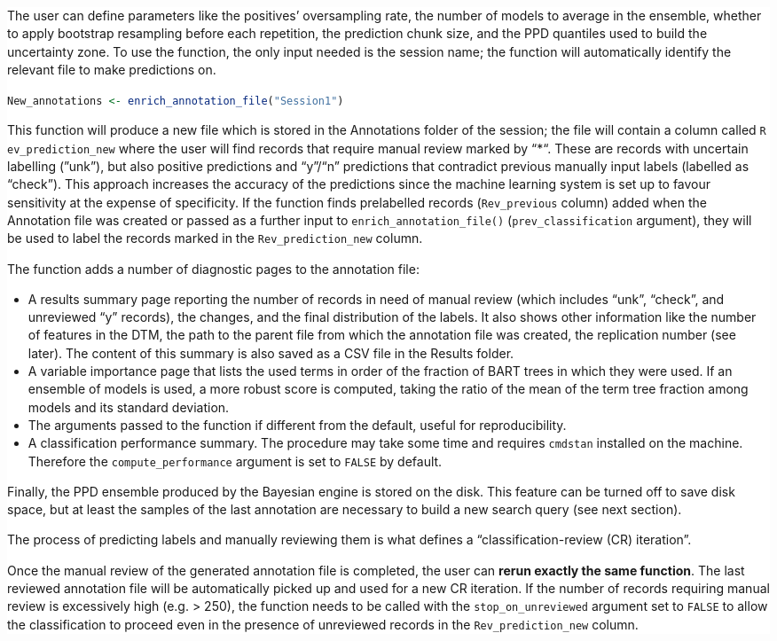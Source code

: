 The user can define parameters like the positives’ oversampling rate,
the number of models to average in the ensemble, whether to apply
bootstrap resampling before each repetition, the prediction chunk size,
and the PPD quantiles used to build the uncertainty zone. To use the
function, the only input needed is the session name; the function will
automatically identify the relevant file to make predictions on.

``` r
New_annotations <- enrich_annotation_file("Session1")
```

This function will produce a new file which is stored in the Annotations
folder of the session; the file will contain a column called
`Rev_prediction_new` where the user will find records that require
manual review marked by “\*“. These are records with uncertain labelling
(”unk”), but also positive predictions and “y”/“n” predictions that
contradict previous manually input labels (labelled as “check”). This
approach increases the accuracy of the predictions since the machine
learning system is set up to favour sensitivity at the expense of
specificity. If the function finds prelabelled records (`Rev_previous`
column) added when the Annotation file was created or passed as a
further input to `enrich_annotation_file()` (`prev_classification`
argument), they will be used to label the records marked in the
`Rev_prediction_new` column.

The function adds a number of diagnostic pages to the annotation file:

-   A results summary page reporting the number of records in need of
    manual review (which includes “unk”, “check”, and unreviewed “y”
    records), the changes, and the final distribution of the labels. It
    also shows other information like the number of features in the DTM,
    the path to the parent file from which the annotation file was
    created, the replication number (see later). The content of this
    summary is also saved as a CSV file in the Results folder.
-   A variable importance page that lists the used terms in order of the
    fraction of BART trees in which they were used. If an ensemble of
    models is used, a more robust score is computed, taking the ratio of
    the mean of the term tree fraction among models and its standard
    deviation.
-   The arguments passed to the function if different from the default,
    useful for reproducibility.
-   A classification performance summary. The procedure may take some
    time and requires `cmdstan` installed on the machine. Therefore the
    `compute_performance` argument is set to `FALSE` by default.

Finally, the PPD ensemble produced by the Bayesian engine is stored on
the disk. This feature can be turned off to save disk space, but at
least the samples of the last annotation are necessary to build a new
search query (see next section).

The process of predicting labels and manually reviewing them is what
defines a “classification-review (CR) iteration”.

Once the manual review of the generated annotation file is completed,
the user can **rerun exactly the same function**. The last reviewed
annotation file will be automatically picked up and used for a new CR
iteration. If the number of records requiring manual review is
excessively high (e.g. > 250), the function needs to be called with the
`stop_on_unreviewed` argument set to `FALSE` to allow the classification
to proceed even in the presence of unreviewed records in the
`Rev_prediction_new` column.
